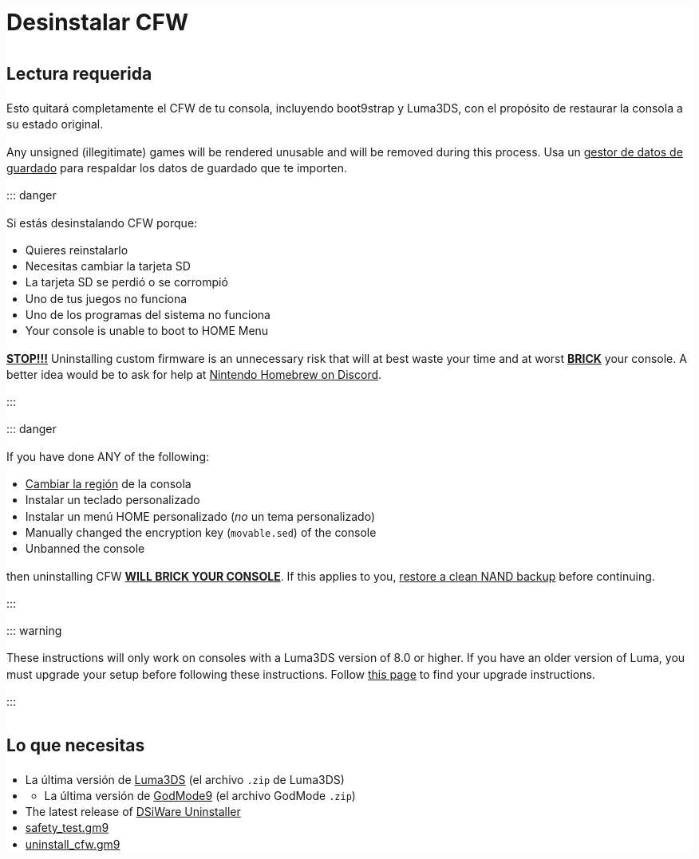 # Desinstalar CFW

## Lectura requerida

Esto quitará completamente el CFW de tu consola, incluyendo boot9strap y Luma3DS, con el propósito de restaurar la consola a su estado original.

Any unsigned (illegitimate) games will be rendered unusable and will be removed during this process. Usa un [gestor de datos de guardado](https://github.com/FlagBrew/Checkpoint/releases/latest) para respaldar los datos de guardado que te importen.

::: danger

Si estás desinstalando CFW porque:

- Quieres reinstalarlo
- Necesitas cambiar la tarjeta SD
- La tarjeta SD se perdió o se corrompió
- Uno de tus juegos no funciona
- Uno de los programas del sistema no funciona
- Your console is unable to boot to HOME Menu

<u>**STOP!!!**</u> Uninstalling custom firmware is an unnecessary risk that will at best waste your time and at worst <u>**BRICK**</u> your console. A better idea would be to ask for help at [Nintendo Homebrew on Discord](https://discord.gg/MWxPgEp).

:::

::: danger

If you have done ANY of the following:

- [Cambiar la región](region-changing) de la consola
- Instalar un teclado personalizado
- Instalar un menú HOME personalizado (_no_ un tema personalizado)
- Manually changed the encryption key (`movable.sed`) of the console
- Unbanned the console

then uninstalling CFW <u>**WILL BRICK YOUR CONSOLE**</u>. If this applies to you, [restore a clean NAND backup](godmode9-usage#restoring-a-nand-backup) before continuing.

:::

::: warning

These instructions will only work on consoles with a Luma3DS version of 8.0 or higher. If you have an older version of Luma, you must upgrade your setup before following these instructions. Follow [this page](checking-for-cfw) to find your upgrade instructions.

:::

## Lo que necesitas

- La última versión de [Luma3DS](https://github.com/LumaTeam/Luma3DS/releases/latest) (el archivo `.zip` de Luma3DS)
- - La última versión de [GodMode9](https://github.com/d0k3/GodMode9/releases/latest) (el archivo GodMode `.zip`)
- The latest release of [DSiWare Uninstaller](https://github.com/MechanicalDragon0687/DSiWare-Uninstaller/releases/latest)
- [safety_test.gm9](/gm9_scripts/safety_test.gm9)
- [uninstall_cfw.gm9](/gm9_scripts/uninstall_cfw.gm9)
